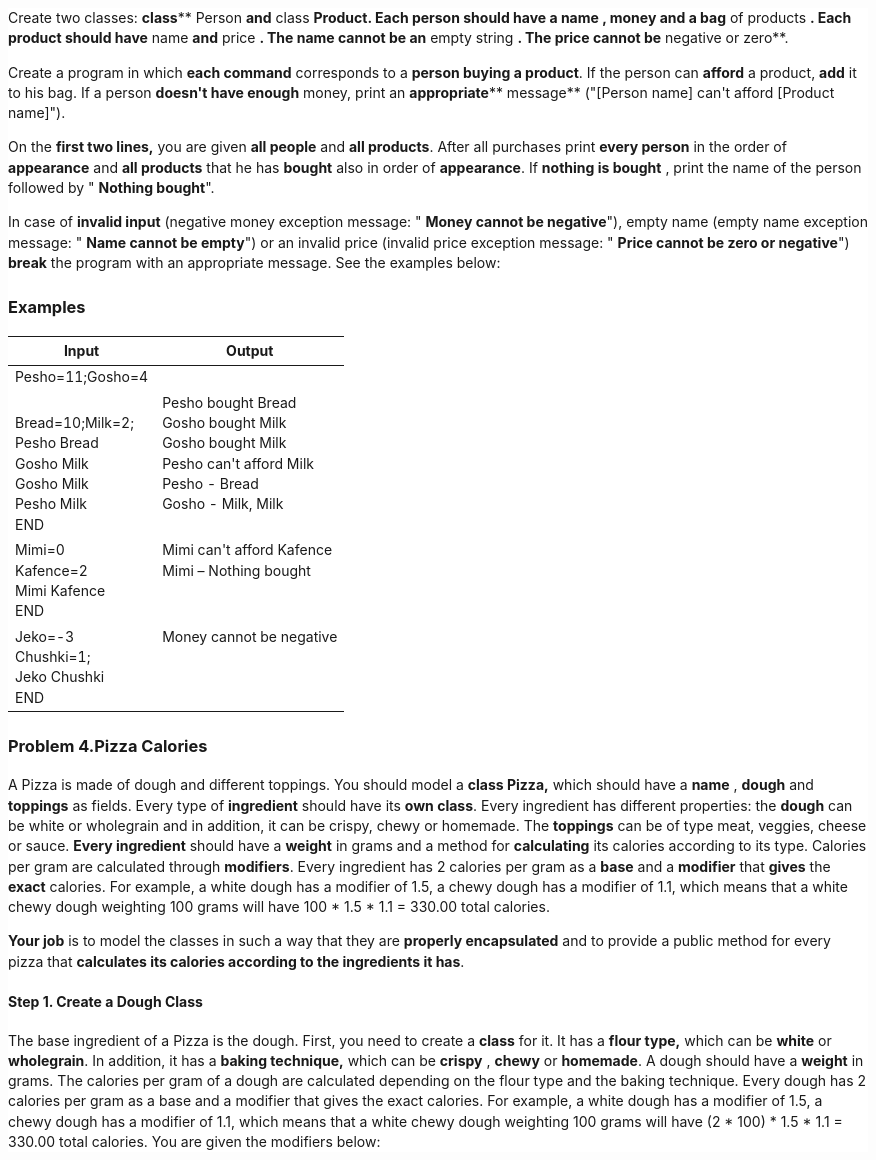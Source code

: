 Create two classes: **class**** Person **and** class ****Product**. Each person should have a **name** , **money** and a **bag**** of products **. Each product should have** name **and** price **. The name cannot be an** empty string **. The price cannot be** negative or zero**.

Create a program in which **each command** corresponds to a **person buying a product**. If the person can **afford** a product, **add** it to his bag. If a person **doesn&#39;t have enough** money, print an **appropriate**** message** (&quot;[Person name] can&#39;t afford [Product name]&quot;).

On the **first two lines,** you are given **all people** and **all products**. After all purchases print **every person** in the order of **appearance** and **all products** that he has **bought** also in order of **appearance**. If **nothing is bought** , print the name of the person followed by &quot; **Nothing bought**&quot;.

In case of **invalid input** (negative money exception message: &quot; **Money cannot be negative**&quot;), empty name (empty name exception message: &quot; **Name cannot be empty**&quot;) or an invalid price (invalid price exception message: &quot; **Price cannot be zero or negative**&quot;) **break** the program with an appropriate message. See the examples below:

### Examples

| **Input** | **Output** |
| --- | --- |
|Pesho=11;Gosho=4
|<br/> Bread=10;Milk=2;<br/> Pesho Bread<br/> Gosho Milk<br/> Gosho Milk<br/> Pesho Milk<br/> END|Pesho bought Bread<br/> Gosho bought Milk<br/> Gosho bought Milk<br/> Pesho can't afford Milk<br/> Pesho - Bread<br/> Gosho - Milk, Milk|
|Mimi=0<br/> Kafence=2<br/> Mimi Kafence<br/> END|Mimi can't afford Kafence <br/> Mimi – Nothing bought|
|Jeko=-3<br/> Chushki=1;<br/> Jeko Chushki<br/> END |Money cannot be negative|

### Problem 4.Pizza Calories

A Pizza is made of dough and different toppings. You should model a **class Pizza,** which should have a **name** , **dough** and **toppings** as fields. Every type of **ingredient** should have its **own class**. Every ingredient has different properties: the **dough** can be white or wholegrain and in addition, it can be crispy, chewy or homemade. The **toppings** can be of type meat, veggies, cheese or sauce. **Every ingredient** should have a **weight** in grams and a method for **calculating** its calories according to its type. Calories per gram are calculated through **modifiers**. Every ingredient has 2 calories per gram as a **base** and a **modifier** that **gives** the **exact** calories. For example, a white dough has a modifier of 1.5, a chewy dough has a modifier of 1.1, which means that a white chewy dough weighting 100 grams will have 100 \* 1.5 \* 1.1 = 330.00 total calories.

**Your job** is to model the classes in such a way that they are **properly encapsulated** and to provide a public method for every pizza that **calculates its calories according to the ingredients it has**.

#### Step 1. Create a Dough Class

The base ingredient of a Pizza is the dough. First, you need to create a **class** for it. It has a **flour type,** which can be **white** or **wholegrain**. In addition, it has a **baking technique,** which can be **crispy** , **chewy** or **homemade**. A dough should have a **weight** in grams. The calories per gram of a dough are calculated depending on the flour type and the baking technique. Every dough has 2 calories per gram as a base and a modifier that gives the exact calories. For example, a white dough has a modifier of 1.5, a chewy dough has a modifier of 1.1, which means that a white chewy dough weighting 100 grams will have (2 \* 100) \* 1.5 \* 1.1 = 330.00 total calories. You are given the modifiers below:
